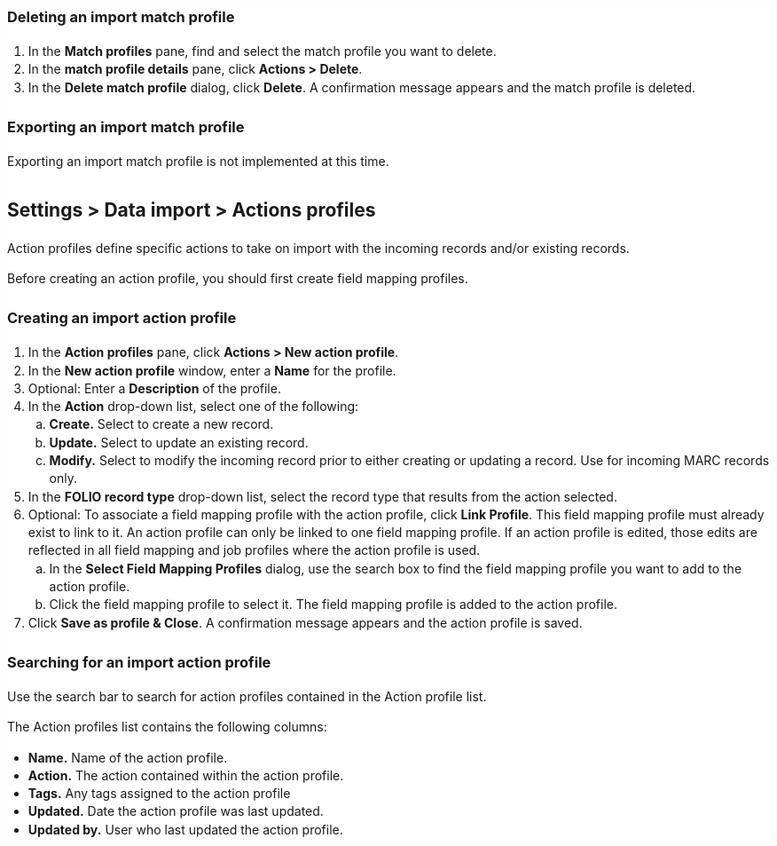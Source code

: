 ### Deleting an import match profile

1.  In the **Match profiles** pane, find and select the match profile you want to delete.
2.  In the **match profile details** pane, click **Actions \> Delete**.
3.  In the **Delete match profile** dialog, click **Delete**. A confirmation message appears and the match profile is deleted.

### Exporting an import match profile

Exporting an import match profile is not implemented at this time.

## Settings \> Data import \> Actions profiles

Action profiles define specific actions to take on import with the incoming records and/or existing records.

Before creating an action profile, you should first create field mapping profiles.

### Creating an import action profile

1.  In the **Action profiles** pane, click **Actions \> New action profile**.
2.  In the **New action profile** window, enter a **Name** for the profile.
3.  Optional: Enter a **Description** of the profile.
4.  In the **Action** drop-down list, select one of the following:
    <ol type="a">
      <li><strong>Create.</strong> Select to create a new record.</li>
      <li><strong>Update.</strong> Select to update an existing record.</li>
      <li><strong>Modify.</strong> Select to modify the incoming record prior to either creating or updating a record. Use for incoming MARC records only.</li>
    </ol>
5.  In the **FOLIO record type** drop-down list, select the record type that results from the action selected.
6.  Optional: To associate a field mapping profile with the action profile, click **Link Profile**. This field mapping profile must already exist to link to it. An action profile can only be linked to one field mapping profile. If an action profile is edited, those edits are reflected in all field mapping and job profiles where the action profile is used.
    <ol type="a">
      <li>In the <strong>Select Field Mapping Profiles</strong> dialog, use the search box to find the field mapping profile you want to add to the action profile.</li>
      <li>Click the field mapping profile to select it. The field mapping profile is added to the action profile.</li>
    </ol>
7.  Click **Save as profile & Close**. A confirmation message appears and the action profile is saved.

### Searching for an import action profile

Use the search bar to search for action profiles contained in the Action profile list. 

The Action profiles list contains the following columns:

-   **Name.** Name of the action profile.
-   **Action.** The action contained within the action profile.
-   **Tags.** Any tags assigned to the action profile
-   **Updated.** Date the action profile was last updated.
-   **Updated by.** User who last updated the action profile.
